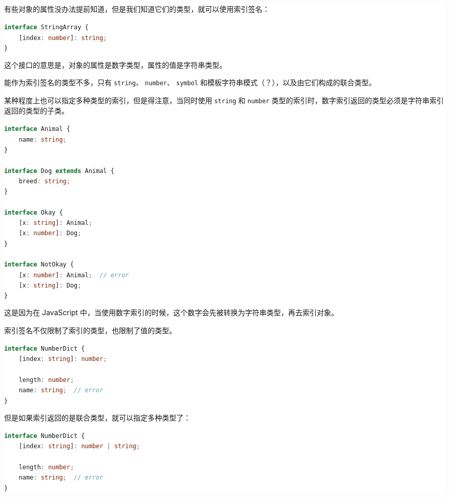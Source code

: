 有些对象的属性没办法提前知道，但是我们知道它们的类型，就可以使用索引签名：

```ts
interface StringArray {
    [index: number]: string;
}
```

这个接口的意思是，对象的属性是数字类型，属性的值是字符串类型。

能作为索引签名的类型不多，只有 `string`、 `number`、 `symbol` 和模板字符串模式（？），以及由它们构成的联合类型。

某种程度上也可以指定多种类型的索引，但是得注意，当同时使用 `string` 和 `number` 类型的索引时，数字索引返回的类型必须是字符串索引返回的类型的子类。

```ts
interface Animal {
    name: string;
}

interface Dog extends Animal {
    breed: string;
}

interface Okay {
    [x: string]: Animal;
    [x: number]: Dog;
}

interface NotOkay {
    [x: number]: Animal;  // error
    [x: string]: Dog;
}
```

这是因为在 JavaScript 中，当使用数字索引的时候，这个数字会先被转换为字符串类型，再去索引对象。

索引签名不仅限制了索引的类型，也限制了值的类型。

```ts
interface NumberDict {
    [index: string]: number;
    
    length: number;
    name: string;  // error
}
```

但是如果索引返回的是联合类型，就可以指定多种类型了：

```ts
interface NumberDict {
    [index: string]: number | string;

    length: number;
    name: string;  // error
}
```

